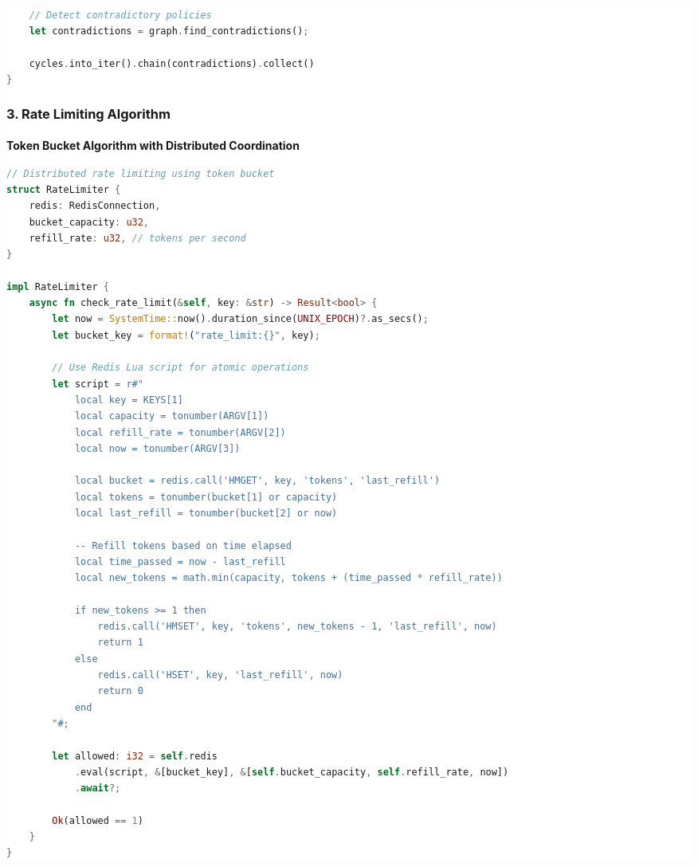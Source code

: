 ```rust
    // Detect contradictory policies
    let contradictions = graph.find_contradictions();
    
    cycles.into_iter().chain(contradictions).collect()
}
```

### 3. Rate Limiting Algorithm
**Token Bucket Algorithm with Distributed Coordination**

```rust
// Distributed rate limiting using token bucket
struct RateLimiter {
    redis: RedisConnection,
    bucket_capacity: u32,
    refill_rate: u32, // tokens per second
}

impl RateLimiter {
    async fn check_rate_limit(&self, key: &str) -> Result<bool> {
        let now = SystemTime::now().duration_since(UNIX_EPOCH)?.as_secs();
        let bucket_key = format!("rate_limit:{}", key);
        
        // Use Redis Lua script for atomic operations
        let script = r#"
            local key = KEYS[1]
            local capacity = tonumber(ARGV[1])
            local refill_rate = tonumber(ARGV[2])
            local now = tonumber(ARGV[3])
            
            local bucket = redis.call('HMGET', key, 'tokens', 'last_refill')
            local tokens = tonumber(bucket[1] or capacity)
            local last_refill = tonumber(bucket[2] or now)
            
            -- Refill tokens based on time elapsed
            local time_passed = now - last_refill
            local new_tokens = math.min(capacity, tokens + (time_passed * refill_rate))
            
            if new_tokens >= 1 then
                redis.call('HMSET', key, 'tokens', new_tokens - 1, 'last_refill', now)
                return 1
            else
                redis.call('HSET', key, 'last_refill', now)
                return 0
            end
        "#;
        
        let allowed: i32 = self.redis
            .eval(script, &[bucket_key], &[self.bucket_capacity, self.refill_rate, now])
            .await?;
        
        Ok(allowed == 1)
    }
}
```
